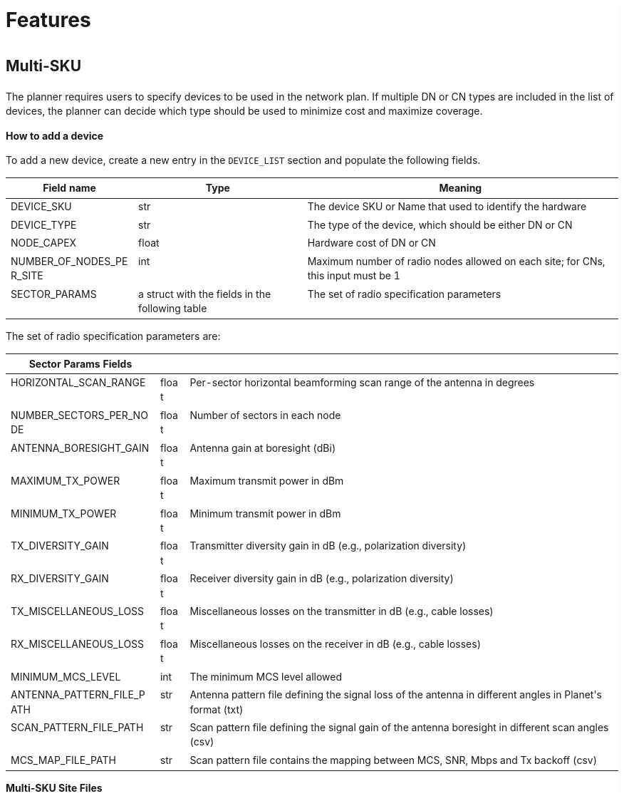 # Features

## Multi-SKU

The planner requires users to specify devices to be used in the network plan.
If multiple DN or CN types are included in the list of devices, the planner
can decide which type should be used to minimize cost and maximize coverage.

**How to add a device**

To add a new device, create a new entry in the `DEVICE_LIST` section and
populate the following fields.

| Field name               | Type                                            | Meaning                                                                                                   |
| ------------------------ | ----------------------------------------------- | --------------------------------------------------------------------------------------------------------- |
| DEVICE_SKU               | str                                             | The device SKU or Name that used to identify the hardware                                                 |
| DEVICE_TYPE              | str                                             | The type of the device, which should be either DN or CN                                                   |
| NODE_CAPEX               | float                                           | Hardware cost of DN or CN                                                                                 |
| NUMBER_OF_NODES_PER_SITE | int                                             | Maximum number of radio nodes allowed on each site; for CNs, this input must be 1 |
| SECTOR_PARAMS            | a struct with the fields in the following table | The set of radio specification parameters                                                                 |

The set of radio specification parameters are:

| Sector Params Fields      |       |                                                                                                           |
| ------------------------- | ----- | --------------------------------------------------------------------------------------------------------- |
| HORIZONTAL_SCAN_RANGE     | float | Per-sector horizontal beamforming scan range of the antenna in degrees                                    |
| NUMBER_SECTORS_PER_NODE   | float | Number of sectors in each node                                                                            |
| ANTENNA_BORESIGHT_GAIN    | float | Antenna gain at boresight (dBi)                                                                           |
| MAXIMUM_TX_POWER          | float | Maximum transmit power in dBm                                                                             |
| MINIMUM_TX_POWER          | float | Minimum transmit power in dBm                                                                             |
| TX_DIVERSITY_GAIN         | float | Transmitter diversity gain in dB (e.g., polarization diversity)                                           |
| RX_DIVERSITY_GAIN         | float | Receiver diversity gain in dB (e.g., polarization diversity)                                              |
| TX_MISCELLANEOUS_LOSS     | float | Miscellaneous losses on the transmitter in dB (e.g., cable losses)                                        |
| RX_MISCELLANEOUS_LOSS     | float | Miscellaneous losses on the receiver in dB (e.g., cable losses)                                           |
| MINIMUM_MCS_LEVEL         | int   | The minimum MCS level allowed                                                                             |
| ANTENNA_PATTERN_FILE_PATH | str   | Antenna pattern file defining the signal loss of the antenna in different angles in Planet's format (txt) |
| SCAN_PATTERN_FILE_PATH    | str   | Scan pattern file defining the signal gain of the antenna boresight in different scan angles (csv)        |
| MCS_MAP_FILE_PATH         | str   | Scan pattern file contains the mapping between MCS, SNR, Mbps and Tx backoff (csv)                        |

**Multi-SKU Site Files**
